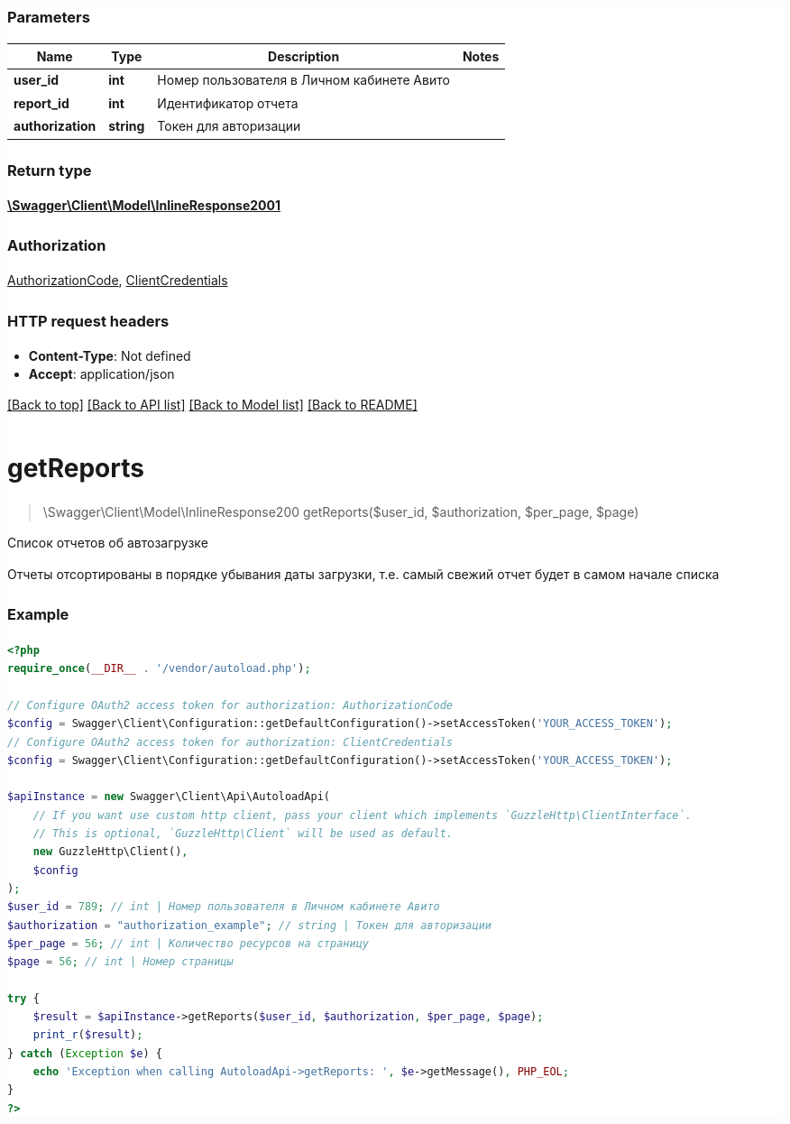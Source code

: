### Parameters

Name | Type | Description  | Notes
------------- | ------------- | ------------- | -------------
 **user_id** | **int**| Номер пользователя в Личном кабинете Авито |
 **report_id** | **int**| Идентификатор отчета |
 **authorization** | **string**| Токен для авторизации |

### Return type

[**\Swagger\Client\Model\InlineResponse2001**](../Model/InlineResponse2001.md)

### Authorization

[AuthorizationCode](../../README.md#AuthorizationCode), [ClientCredentials](../../README.md#ClientCredentials)

### HTTP request headers

 - **Content-Type**: Not defined
 - **Accept**: application/json

[[Back to top]](#) [[Back to API list]](../../README.md#documentation-for-api-endpoints) [[Back to Model list]](../../README.md#documentation-for-models) [[Back to README]](../../README.md)

# **getReports**
> \Swagger\Client\Model\InlineResponse200 getReports($user_id, $authorization, $per_page, $page)

Список отчетов об автозагрузке

Отчеты отсортированы в порядке убывания даты загрузки, т.е. самый свежий отчет будет в самом начале списка

### Example
```php
<?php
require_once(__DIR__ . '/vendor/autoload.php');

// Configure OAuth2 access token for authorization: AuthorizationCode
$config = Swagger\Client\Configuration::getDefaultConfiguration()->setAccessToken('YOUR_ACCESS_TOKEN');
// Configure OAuth2 access token for authorization: ClientCredentials
$config = Swagger\Client\Configuration::getDefaultConfiguration()->setAccessToken('YOUR_ACCESS_TOKEN');

$apiInstance = new Swagger\Client\Api\AutoloadApi(
    // If you want use custom http client, pass your client which implements `GuzzleHttp\ClientInterface`.
    // This is optional, `GuzzleHttp\Client` will be used as default.
    new GuzzleHttp\Client(),
    $config
);
$user_id = 789; // int | Номер пользователя в Личном кабинете Авито
$authorization = "authorization_example"; // string | Токен для авторизации
$per_page = 56; // int | Количество ресурсов на страницу
$page = 56; // int | Номер страницы

try {
    $result = $apiInstance->getReports($user_id, $authorization, $per_page, $page);
    print_r($result);
} catch (Exception $e) {
    echo 'Exception when calling AutoloadApi->getReports: ', $e->getMessage(), PHP_EOL;
}
?>
```